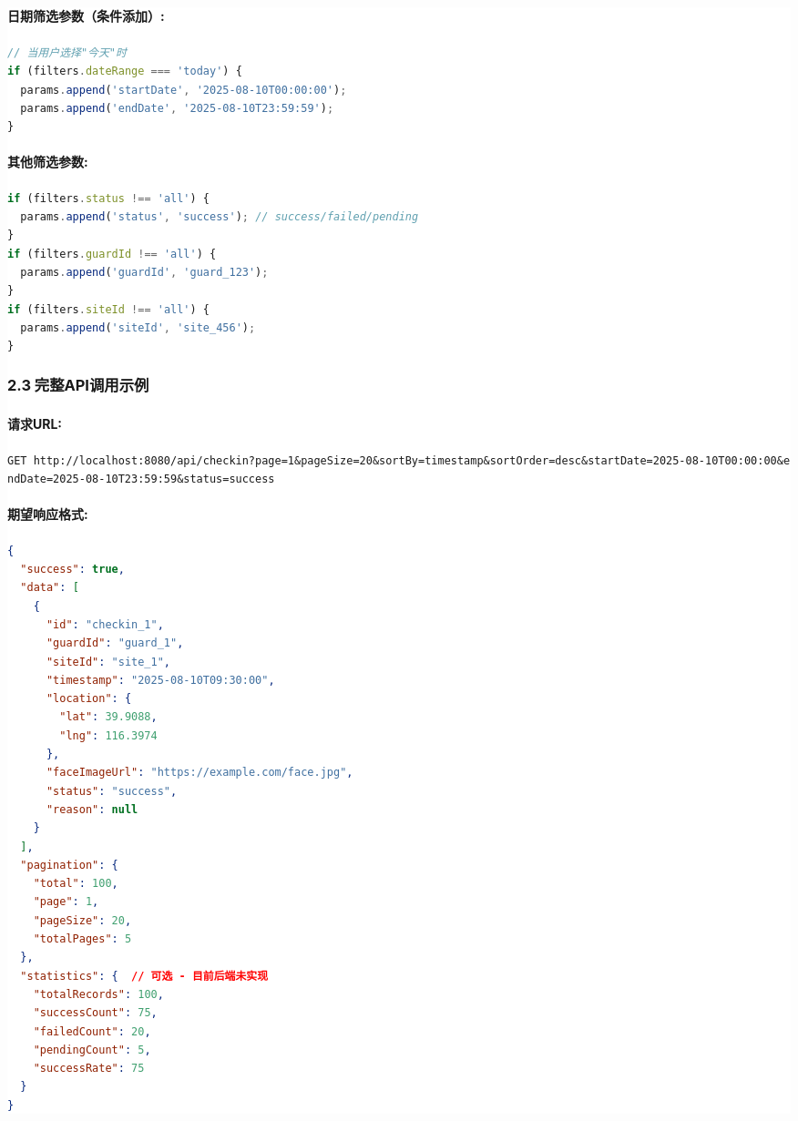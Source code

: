 #### 日期筛选参数（条件添加）:
```typescript
// 当用户选择"今天"时
if (filters.dateRange === 'today') {
  params.append('startDate', '2025-08-10T00:00:00');
  params.append('endDate', '2025-08-10T23:59:59');
}
```

#### 其他筛选参数:
```typescript
if (filters.status !== 'all') {
  params.append('status', 'success'); // success/failed/pending
}
if (filters.guardId !== 'all') {
  params.append('guardId', 'guard_123');
}
if (filters.siteId !== 'all') {
  params.append('siteId', 'site_456');
}
```

### 2.3 完整API调用示例

#### 请求URL:
```
GET http://localhost:8080/api/checkin?page=1&pageSize=20&sortBy=timestamp&sortOrder=desc&startDate=2025-08-10T00:00:00&endDate=2025-08-10T23:59:59&status=success
```

#### 期望响应格式:
```json
{
  "success": true,
  "data": [
    {
      "id": "checkin_1",
      "guardId": "guard_1",
      "siteId": "site_1", 
      "timestamp": "2025-08-10T09:30:00",
      "location": {
        "lat": 39.9088,
        "lng": 116.3974
      },
      "faceImageUrl": "https://example.com/face.jpg",
      "status": "success",
      "reason": null
    }
  ],
  "pagination": {
    "total": 100,
    "page": 1,
    "pageSize": 20,
    "totalPages": 5
  },
  "statistics": {  // 可选 - 目前后端未实现
    "totalRecords": 100,
    "successCount": 75,
    "failedCount": 20,
    "pendingCount": 5,
    "successRate": 75
  }
}
```
